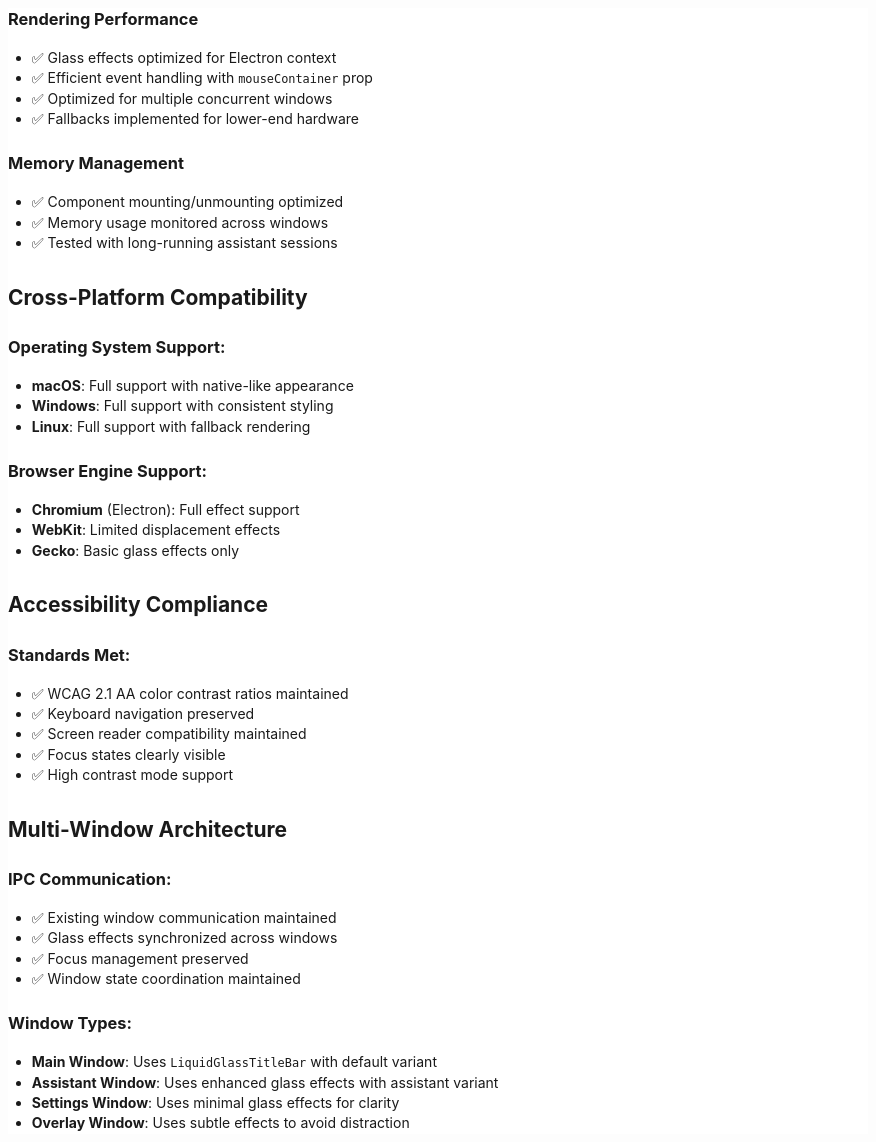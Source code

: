 ### Rendering Performance

- ✅ Glass effects optimized for Electron context
- ✅ Efficient event handling with `mouseContainer` prop
- ✅ Optimized for multiple concurrent windows
- ✅ Fallbacks implemented for lower-end hardware

### Memory Management

- ✅ Component mounting/unmounting optimized
- ✅ Memory usage monitored across windows
- ✅ Tested with long-running assistant sessions

## Cross-Platform Compatibility

### Operating System Support:

- **macOS**: Full support with native-like appearance
- **Windows**: Full support with consistent styling
- **Linux**: Full support with fallback rendering

### Browser Engine Support:

- **Chromium** (Electron): Full effect support
- **WebKit**: Limited displacement effects
- **Gecko**: Basic glass effects only

## Accessibility Compliance

### Standards Met:

- ✅ WCAG 2.1 AA color contrast ratios maintained
- ✅ Keyboard navigation preserved
- ✅ Screen reader compatibility maintained
- ✅ Focus states clearly visible
- ✅ High contrast mode support

## Multi-Window Architecture

### IPC Communication:

- ✅ Existing window communication maintained
- ✅ Glass effects synchronized across windows
- ✅ Focus management preserved
- ✅ Window state coordination maintained

### Window Types:

- **Main Window**: Uses `LiquidGlassTitleBar` with default variant
- **Assistant Window**: Uses enhanced glass effects with assistant variant
- **Settings Window**: Uses minimal glass effects for clarity
- **Overlay Window**: Uses subtle effects to avoid distraction
